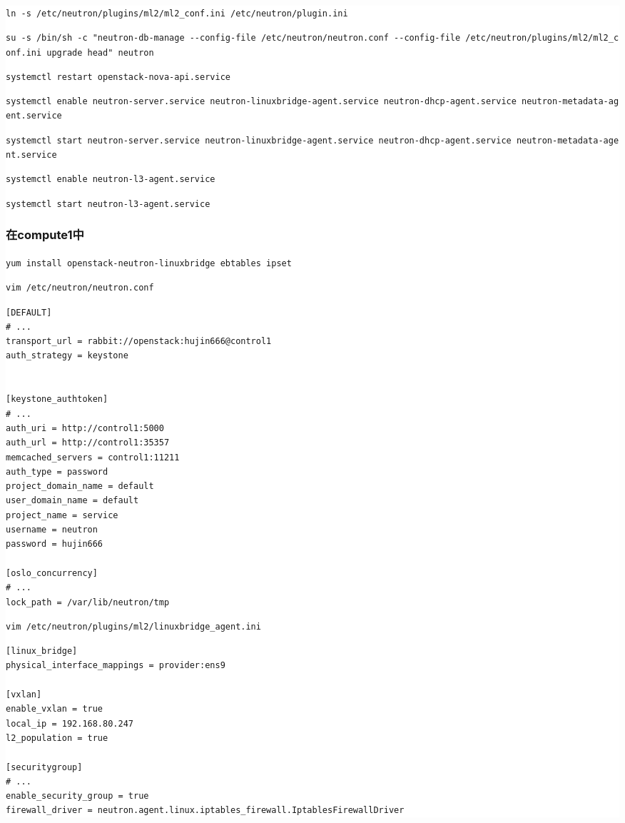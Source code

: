 
`ln -s /etc/neutron/plugins/ml2/ml2_conf.ini /etc/neutron/plugin.ini`

`su -s /bin/sh -c "neutron-db-manage --config-file /etc/neutron/neutron.conf --config-file /etc/neutron/plugins/ml2/ml2_conf.ini upgrade head" neutron`

`systemctl restart openstack-nova-api.service`

`systemctl enable neutron-server.service neutron-linuxbridge-agent.service neutron-dhcp-agent.service neutron-metadata-agent.service`

`systemctl start neutron-server.service neutron-linuxbridge-agent.service neutron-dhcp-agent.service neutron-metadata-agent.service`

`systemctl enable neutron-l3-agent.service`

`systemctl start neutron-l3-agent.service`


### 在compute1中

`yum install openstack-neutron-linuxbridge ebtables ipset`

`vim /etc/neutron/neutron.conf`

```
[DEFAULT]
# ...
transport_url = rabbit://openstack:hujin666@control1
auth_strategy = keystone


[keystone_authtoken]
# ...
auth_uri = http://control1:5000
auth_url = http://control1:35357
memcached_servers = control1:11211
auth_type = password
project_domain_name = default
user_domain_name = default
project_name = service
username = neutron
password = hujin666

[oslo_concurrency]
# ...
lock_path = /var/lib/neutron/tmp
```

`vim /etc/neutron/plugins/ml2/linuxbridge_agent.ini`

```
[linux_bridge]
physical_interface_mappings = provider:ens9

[vxlan]
enable_vxlan = true
local_ip = 192.168.80.247
l2_population = true

[securitygroup]
# ...
enable_security_group = true
firewall_driver = neutron.agent.linux.iptables_firewall.IptablesFirewallDriver

```
